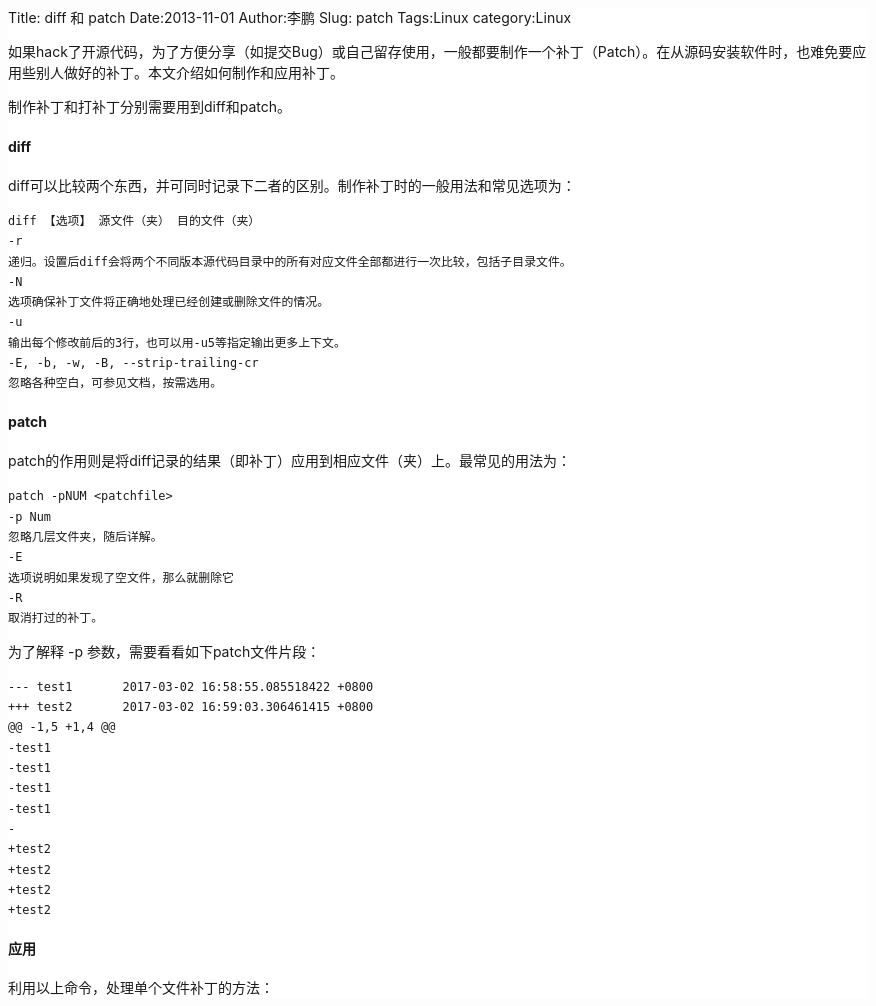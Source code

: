 Title: diff 和 patch
Date:2013-11-01
Author:李鹏
Slug: patch
Tags:Linux
category:Linux

如果hack了开源代码，为了方便分享（如提交Bug）或自己留存使用，一般都要制作一个补丁（Patch）。在从源码安装软件时，也难免要应用些别人做好的补丁。本文介绍如何制作和应用补丁。

制作补丁和打补丁分别需要用到diff和patch。

#### diff

diff可以比较两个东西，并可同时记录下二者的区别。制作补丁时的一般用法和常见选项为：

    diff 【选项】 源文件（夹） 目的文件（夹）
    -r
    递归。设置后diff会将两个不同版本源代码目录中的所有对应文件全部都进行一次比较，包括子目录文件。
    -N
    选项确保补丁文件将正确地处理已经创建或删除文件的情况。
    -u
    输出每个修改前后的3行，也可以用-u5等指定输出更多上下文。
    -E, -b, -w, -B, --strip-trailing-cr
    忽略各种空白，可参见文档，按需选用。

#### patch

patch的作用则是将diff记录的结果（即补丁）应用到相应文件（夹）上。最常见的用法为：

    patch -pNUM <patchfile>
    -p Num
    忽略几层文件夹，随后详解。
    -E
    选项说明如果发现了空文件，那么就删除它
    -R
    取消打过的补丁。

为了解释 -p 参数，需要看看如下patch文件片段：

    --- test1       2017-03-02 16:58:55.085518422 +0800
    +++ test2       2017-03-02 16:59:03.306461415 +0800
    @@ -1,5 +1,4 @@
    -test1
    -test1
    -test1
    -test1
    -
    +test2
    +test2
    +test2
    +test2

#### 应用

利用以上命令，处理单个文件补丁的方法：
